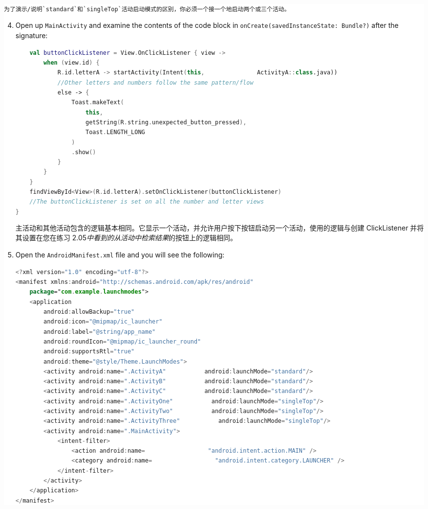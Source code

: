     为了演示/说明`standard`和`singleTop`活动启动模式的区别，你必须一个接一个地启动两个或三个活动。

4.  Open up `MainActivity` and examine the contents of the code block in `onCreate(savedInstanceState: Bundle?)` after the signature:

    ```kt
        val buttonClickListener = View.OnClickListener { view ->
            when (view.id) {
                R.id.letterA -> startActivity(Intent(this,               ActivityA::class.java))
                //Other letters and numbers follow the same pattern/flow
                else -> {
                    Toast.makeText(
                        this,
                        getString(R.string.unexpected_button_pressed),
                        Toast.LENGTH_LONG
                    )
                    .show()
                }
            }
        }
        findViewById<View>(R.id.letterA).setOnClickListener(buttonClickListener)
        //The buttonClickListener is set on all the number and letter views
    }
    ```

    主活动和其他活动包含的逻辑基本相同。它显示一个活动，并允许用户按下按钮启动另一个活动，使用的逻辑与创建 ClickListener 并将其设置在您在练习 2.05*中看到的从活动中检索结果*的按钮上的逻辑相同。

5.  Open the `AndroidManifest.xml` file and you will see the following:

    ```kt
    <?xml version="1.0" encoding="utf-8"?>
    <manifest xmlns:android="http://schemas.android.com/apk/res/android"
        package="com.example.launchmodes">
        <application
            android:allowBackup="true"
            android:icon="@mipmap/ic_launcher"
            android:label="@string/app_name"
            android:roundIcon="@mipmap/ic_launcher_round"
            android:supportsRtl="true"
            android:theme="@style/Theme.LaunchModes">
            <activity android:name=".ActivityA"           android:launchMode="standard"/>
            <activity android:name=".ActivityB"           android:launchMode="standard"/>
            <activity android:name=".ActivityC"           android:launchMode="standard"/>
            <activity android:name=".ActivityOne"           android:launchMode="singleTop"/>
            <activity android:name=".ActivityTwo"           android:launchMode="singleTop"/>
            <activity android:name=".ActivityThree"           android:launchMode="singleTop"/>
            <activity android:name=".MainActivity">
                <intent-filter>
                    <action android:name=                  "android.intent.action.MAIN" />
                    <category android:name=                  "android.intent.category.LAUNCHER" />
                </intent-filter>
            </activity>
        </application>
    </manifest>
    ```

